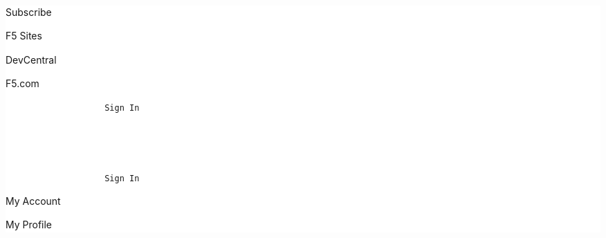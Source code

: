 






Subscribe














F5 Sites


















DevCentral


F5.com







                        Sign In
                    



                        Sign In
                    




My Account


















My Profile


